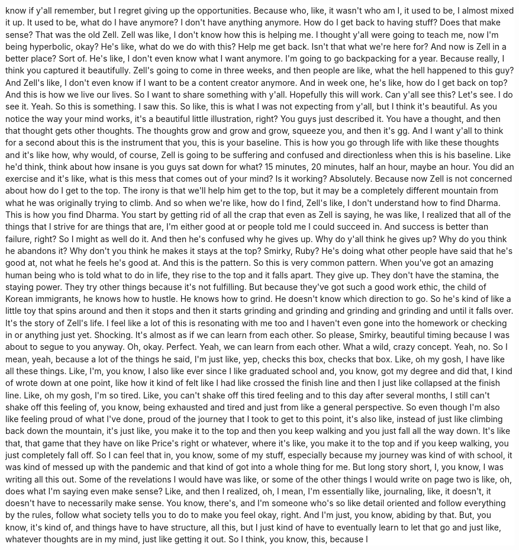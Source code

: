 know if y'all remember, but I regret giving up the opportunities. Because who, like, it wasn't who am I, it used to be, I almost mixed it up. It used to be, what do I have anymore? I don't have anything anymore. How do I get back to having stuff? Does that make sense? That was the old Zell. Zell was like, I don't know how this is helping me. I thought y'all were going to teach me, now I'm being hyperbolic, okay? He's like, what do we do with this? Help me get back. Isn't that what we're here for? And now is Zell in a better place? Sort of. He's like, I don't even know what I want anymore. I'm going to go backpacking for a year. Because really, I think you captured it beautifully. Zell's going to come in three weeks, and then people are like, what the hell happened to this guy? And Zell's like, I don't even know if I want to be a content creator anymore. And in week one, he's like, how do I get back on top? And this is how we live our lives. So I want to share something with y'all. Hopefully this will work. Can y'all see this? Let's see. I do see it. Yeah. So this is something. I saw this. So like, this is what I was not expecting from y'all, but I think it's beautiful. As you notice the way your mind works, it's a beautiful little illustration, right? You guys just described it. You have a thought, and then that thought gets other thoughts. The thoughts grow and grow and grow, squeeze you, and then it's gg. And I want y'all to think for a second about this is the instrument that you, this is your baseline. This is how you go through life with like these thoughts and it's like how, why would, of course, Zell is going to be suffering and confused and directionless when this is his baseline. Like he'd think, think about how insane is you guys sat down for what? 15 minutes, 20 minutes, half an hour, maybe an hour. You did an exercise and it's like, what is this mess that comes out of your mind? Is it working? Absolutely. Because now Zell is not concerned about how do I get to the top. The irony is that we'll help him get to the top, but it may be a completely different mountain from what he was originally trying to climb. And so when we're like, how do I find, Zell's like, I don't understand how to find Dharma. This is how you find Dharma. You start by getting rid of all the crap that even as Zell is saying, he was like, I realized that all of the things that I strive for are things that are, I'm either good at or people told me I could succeed in. And success is better than failure, right? So I might as well do it. And then he's confused why he gives up. Why do y'all think he gives up? Why do you think he abandons it? Why don't you think he makes it stays at the top? Smirky, Ruby? He's doing what other people have said that he's good at, not what he feels he's good at. And this is the pattern. So this is very common pattern. When you've got an amazing human being who is told what to do in life, they rise to the top and it falls apart. They give up. They don't have the stamina, the staying power. They try other things because it's not fulfilling. But because they've got such a good work ethic, the child of Korean immigrants, he knows how to hustle. He knows how to grind. He doesn't know which direction to go. So he's kind of like a little toy that spins around and then it stops and then it starts grinding and grinding and grinding and grinding and until it falls over. It's the story of Zell's life. I feel like a lot of this is resonating with me too and I haven't even gone into the homework or checking in or anything just yet. Shocking. It's almost as if we can learn from each other. So please, Smirky, beautiful timing because I was about to segue to you anyway. Oh, okay. Perfect. Yeah, we can learn from each other. What a wild, crazy concept. Yeah, no. So I mean, yeah, because a lot of the things he said, I'm just like, yep, checks this box, checks that box. Like, oh my gosh, I have like all these things. Like, I'm, you know, I also like ever since I like graduated school and, you know, got my degree and did that, I kind of wrote down at one point, like how it kind of felt like I had like crossed the finish line and then I just like collapsed at the finish line. Like, oh my gosh, I'm so tired. Like, you can't shake off this tired feeling and to this day after several months, I still can't shake off this feeling of, you know, being exhausted and tired and just from like a general perspective. So even though I'm also like feeling proud of what I've done, proud of the journey that I took to get to this point, it's also like, instead of just like climbing back down the mountain, it's just like, you make it to the top and then you keep walking and you just fall all the way down. It's like that, that game that they have on like Price's right or whatever, where it's like, you make it to the top and if you keep walking, you just completely fall off. So I can feel that in, you know, some of my stuff, especially because my journey was kind of with school, it was kind of messed up with the pandemic and that kind of got into a whole thing for me. But long story short, I, you know, I was writing all this out. Some of the revelations I would have was like, or some of the other things I would write on page two is like, oh, does what I'm saying even make sense? Like, and then I realized, oh, I mean, I'm essentially like, journaling, like, it doesn't, it doesn't have to necessarily make sense. You know, there's, and I'm someone who's so like detail oriented and follow everything by the rules, follow what society tells you to do to make you feel okay, right. And I'm just, you know, abiding by that. But, you know, it's kind of, and things have to have structure, all this, but I just kind of have to eventually learn to let that go and just like, whatever thoughts are in my mind, just like getting it out. So I think, you know, this, because I
